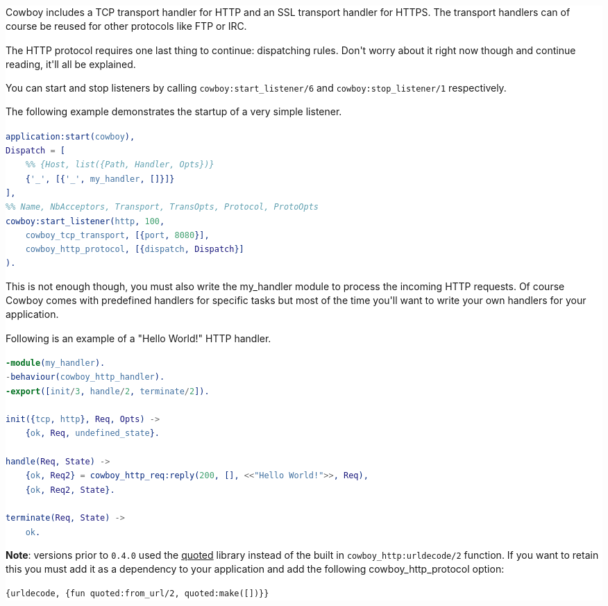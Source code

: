 Cowboy includes a TCP transport handler for HTTP and an SSL transport
handler for HTTPS. The transport handlers can of course be reused for
other protocols like FTP or IRC.

The HTTP protocol requires one last thing to continue: dispatching rules.
Don't worry about it right now though and continue reading, it'll all
be explained.

You can start and stop listeners by calling `cowboy:start_listener/6` and
`cowboy:stop_listener/1` respectively.

The following example demonstrates the startup of a very simple listener.

``` erlang
application:start(cowboy),
Dispatch = [
    %% {Host, list({Path, Handler, Opts})}
    {'_', [{'_', my_handler, []}]}
],
%% Name, NbAcceptors, Transport, TransOpts, Protocol, ProtoOpts
cowboy:start_listener(http, 100,
    cowboy_tcp_transport, [{port, 8080}],
    cowboy_http_protocol, [{dispatch, Dispatch}]
).
```

This is not enough though, you must also write the my_handler module
to process the incoming HTTP requests. Of course Cowboy comes with
predefined handlers for specific tasks but most of the time you'll
want to write your own handlers for your application.

Following is an example of a "Hello World!" HTTP handler.

``` erlang
-module(my_handler).
-behaviour(cowboy_http_handler).
-export([init/3, handle/2, terminate/2]).

init({tcp, http}, Req, Opts) ->
    {ok, Req, undefined_state}.

handle(Req, State) ->
    {ok, Req2} = cowboy_http_req:reply(200, [], <<"Hello World!">>, Req),
    {ok, Req2, State}.

terminate(Req, State) ->
    ok.
```
**Note**: versions prior to `0.4.0` used the
[quoted](https://github.com/klaar/quoted.erl) library instead of the built in
`cowboy_http:urldecode/2` function. If you want to retain this you must add it
as a dependency to your application and add the following cowboy_http_protocol
option:

    {urldecode, {fun quoted:from_url/2, quoted:make([])}}
